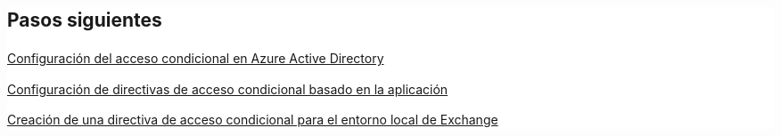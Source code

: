 ## <a name="next-steps"></a>Pasos siguientes

[Configuración del acceso condicional en Azure Active Directory](https://docs.microsoft.com/azure/active-directory/active-directory-conditional-access-azure-portal)

[Configuración de directivas de acceso condicional basado en la aplicación](app-based-conditional-access-intune-create.md)

[Creación de una directiva de acceso condicional para el entorno local de Exchange](conditional-access-exchange-create.md)
